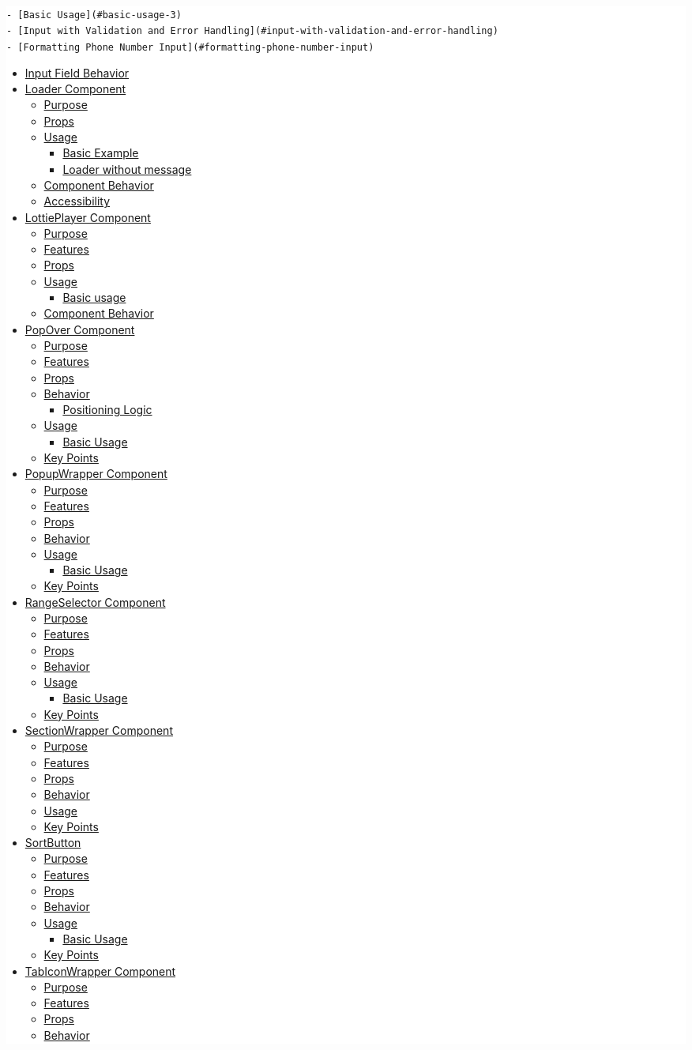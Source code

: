     - [Basic Usage](#basic-usage-3)
    - [Input with Validation and Error Handling](#input-with-validation-and-error-handling)
    - [Formatting Phone Number Input](#formatting-phone-number-input)
  - [Input Field Behavior](#input-field-behavior)
- [Loader Component](#loader-component)
  - [Purpose](#purpose-15)
  - [Props](#props-19)
  - [Usage](#usage-10)
    - [Basic Example](#basic-example-4)
    - [Loader without message](#loader-without-message)
  - [Component Behavior](#component-behavior)
  - [Accessibility](#accessibility)
- [LottiePlayer Component](#lottieplayer-component)
  - [Purpose](#purpose-16)
  - [Features](#features-13)
  - [Props](#props-20)
  - [Usage](#usage-11)
    - [Basic usage](#basic-usage-4)
  - [Component Behavior](#component-behavior-1)
- [PopOver Component](#popover-component)
  - [Purpose](#purpose-17)
  - [Features](#features-14)
  - [Props](#props-21)
  - [Behavior](#behavior)
    - [Positioning Logic](#positioning-logic)
  - [Usage](#usage-12)
    - [Basic Usage](#basic-usage-5)
  - [Key Points](#key-points-4)
- [PopupWrapper Component](#popupwrapper-component)
  - [Purpose](#purpose-18)
  - [Features](#features-15)
  - [Props](#props-22)
  - [Behavior](#behavior-1)
  - [Usage](#usage-13)
    - [Basic Usage](#basic-usage-6)
  - [Key Points](#key-points-5)
- [RangeSelector Component](#rangeselector-component)
  - [Purpose](#purpose-19)
  - [Features](#features-16)
  - [Props](#props-23)
  - [Behavior](#behavior-2)
  - [Usage](#usage-14)
    - [Basic Usage](#basic-usage-7)
  - [Key Points](#key-points-6)
- [SectionWrapper Component](#sectionwrapper-component)
  - [Purpose](#purpose-20)
  - [Features](#features-17)
  - [Props](#props-24)
  - [Behavior](#behavior-3)
  - [Usage](#usage-15)
  - [Key Points](#key-points-7)
- [SortButton](#sortbutton)
  - [Purpose](#purpose-21)
  - [Features](#features-18)
  - [Props](#props-25)
  - [Behavior](#behavior-4)
  - [Usage](#usage-16)
    - [Basic Usage](#basic-usage-8)
  - [Key Points](#key-points-8)
- [TabIconWrapper Component](#tabiconwrapper-component)
  - [Purpose](#purpose-22)
  - [Features](#features-19)
  - [Props](#props-26)
  - [Behavior](#behavior-5)